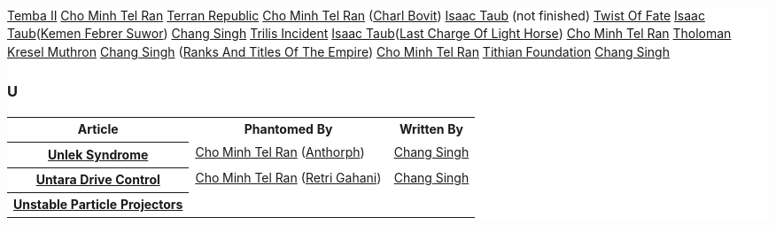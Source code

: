 </tr>
<tr class='row'>
  <th class='col-sm-6' scope='row'><a href='/macropedia/temba-two/'>Temba II</a></th>
  <td ></td>
  <td class='col-sm-3'><a href='/scholar/cho-minh-tel-ran/'>Cho Minh Tel Ran</a></td>
</tr>
<tr class='row'>
  <th class='col-sm-6' scope='row'><a href='/macropedia/terran-republic/'>Terran Republic</a></th>
  <td class='col-sm-3'><a href='/scholar/cho-minh-tel-ran/'>Cho Minh Tel Ran</a> (<a href='/macropedia/charl-bovit/'>Charl Bovit</a>)</td>
  <td class='col-sm-3'><a href='/scholar/isaac-taub/'>Isaac Taub</a> (not finished)</td>
</tr>
<tr class='row'>
  <th class='col-sm-6' scope='row'><a href='/macropedia/twist-of-fate/'>Twist Of Fate</a></th>
  <td class='col-sm-3'><a href='/scholar/isaac-taub/'>Isaac Taub</a>(<a href='/macropedia/kemen-febrer-suwor/'>Kemen Febrer Suwor</a>)</td>
  <td class='col-sm-3'><a href='/scholar/chang-singh/'>Chang Singh</a></td>
</tr>
<tr class='row'>
  <th class='col-sm-6' scope='row'><a href='/macropedia/trilis-incident/'>Trilis Incident</a></th>
  <td class='col-sm-3'><a href='/scholar/isaac-taub/'>Isaac Taub</a>(<a href='/macropedia/last-charge-of-light-horse/'>Last Charge Of Light Horse</a>)</td>
  <td class='col-sm-3'><a href='/scholar/cho-minh-tel-ran/'>Cho Minh Tel Ran</a></td>
</tr>
<tr class='row'>
  <th class='col-sm-6' scope='row'><a href='/macropedia/tholoman-kresel-muthron/'>Tholoman Kresel Muthron</a></th>
  <td class='col-sm-3'><a href='/scholar/chang-singh/'>Chang Singh</a> (<a href='/macropedia/ranks-and-titles-of-the-empire/'>Ranks And Titles Of The Empire</a>)</td>
  <td class='col-sm-3'><a href='/scholar/cho-minh-tel-ran/'>Cho Minh Tel Ran</a></td>
</tr>
<tr class='row'>
  <th class='col-sm-6' scope='row'><a href='/macropedia/tithian-foundation/'>Tithian Foundation</a></th>
  <td ></td>
  <td class='col-sm-3'><a href='/scholar/chang-singh/'>Chang Singh</a></td>
</tr>
</table>

### U
<table class='table'>
<tr class='row'>
  <th class='col-sm-6' scope='col'>Article</th>
  <th class='col-sm-3' scope='col'>Phantomed By</th>
  <th class='col-sm-3' scope='col'>Written By</th>
</tr>
<tr class='row'>
  <th class='col-sm-6' scope='row'><a href='/macropedia/unlek-syndrome/'>Unlek Syndrome</a></th>
  <td class='col-sm-3'><a href='/scholar/cho-minh-tel-ran/'>Cho Minh Tel Ran</a> (<a href='/macropedia/anthorph/'>Anthorph</a>)</td>
  <td class='col-sm-3'><a href='/scholar/chang-singh/'>Chang Singh</a></td>
</tr>
<tr class='row'>
  <th class='col-sm-6' scope='row'><a href='/macropedia/untara-drive-control/'>Untara Drive Control</a></th>
  <td class='col-sm-3'><a href='/scholar/cho-minh-tel-ran/'>Cho Minh Tel Ran</a> (<a href='/macropedia/retri-gahani/'>Retri Gahani</a>)</td>
  <td class='col-sm-3'><a href='/scholar/chang-singh/'>Chang Singh</a></td>
</tr>
<tr class='row'>
  <th class='col-sm-6' scope='row'><a href='/macropedia/unstable-particle-projectors/'>Unstable Particle Projectors</a></th>
  <td ></td>